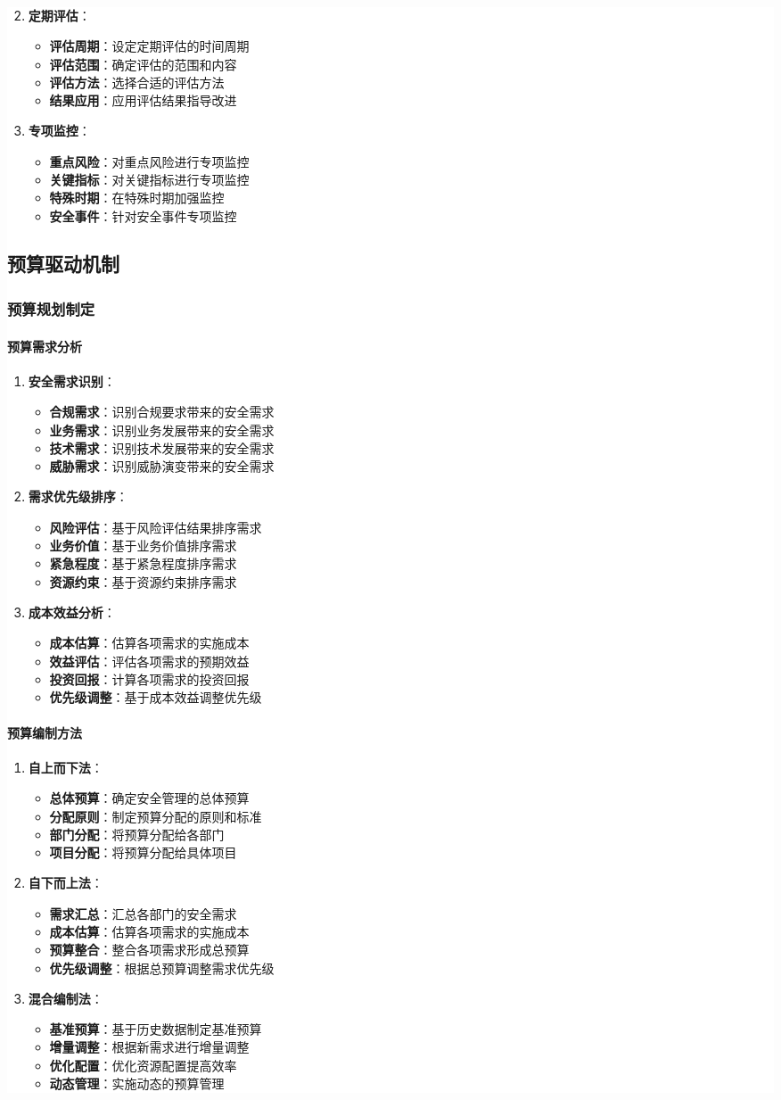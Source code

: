 2. **定期评估**：
   - **评估周期**：设定定期评估的时间周期
   - **评估范围**：确定评估的范围和内容
   - **评估方法**：选择合适的评估方法
   - **结果应用**：应用评估结果指导改进

3. **专项监控**：
   - **重点风险**：对重点风险进行专项监控
   - **关键指标**：对关键指标进行专项监控
   - **特殊时期**：在特殊时期加强监控
   - **安全事件**：针对安全事件专项监控

## 预算驱动机制

### 预算规划制定

#### 预算需求分析

1. **安全需求识别**：
   - **合规需求**：识别合规要求带来的安全需求
   - **业务需求**：识别业务发展带来的安全需求
   - **技术需求**：识别技术发展带来的安全需求
   - **威胁需求**：识别威胁演变带来的安全需求

2. **需求优先级排序**：
   - **风险评估**：基于风险评估结果排序需求
   - **业务价值**：基于业务价值排序需求
   - **紧急程度**：基于紧急程度排序需求
   - **资源约束**：基于资源约束排序需求

3. **成本效益分析**：
   - **成本估算**：估算各项需求的实施成本
   - **效益评估**：评估各项需求的预期效益
   - **投资回报**：计算各项需求的投资回报
   - **优先级调整**：基于成本效益调整优先级

#### 预算编制方法

1. **自上而下法**：
   - **总体预算**：确定安全管理的总体预算
   - **分配原则**：制定预算分配的原则和标准
   - **部门分配**：将预算分配给各部门
   - **项目分配**：将预算分配给具体项目

2. **自下而上法**：
   - **需求汇总**：汇总各部门的安全需求
   - **成本估算**：估算各项需求的实施成本
   - **预算整合**：整合各项需求形成总预算
   - **优先级调整**：根据总预算调整需求优先级

3. **混合编制法**：
   - **基准预算**：基于历史数据制定基准预算
   - **增量调整**：根据新需求进行增量调整
   - **优化配置**：优化资源配置提高效率
   - **动态管理**：实施动态的预算管理
